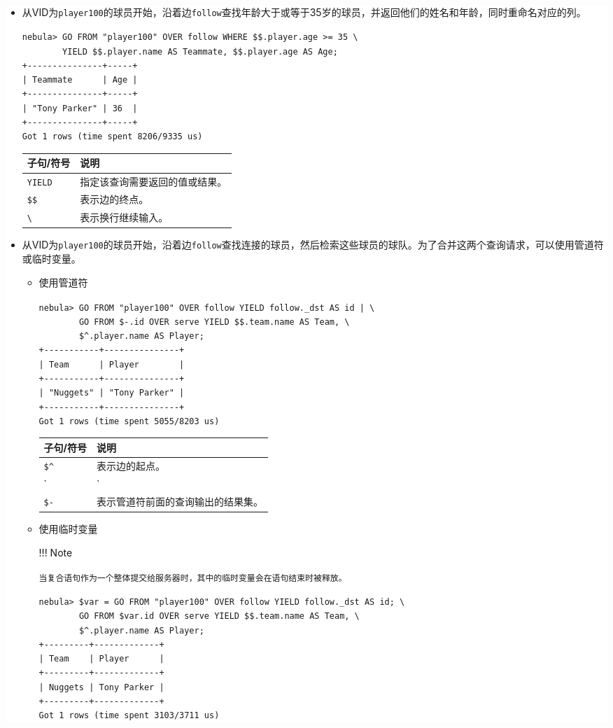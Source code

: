 - 从VID为`player100`的球员开始，沿着边`follow`查找年龄大于或等于35岁的球员，并返回他们的姓名和年龄，同时重命名对应的列。

    ```ngql
    nebula> GO FROM "player100" OVER follow WHERE $$.player.age >= 35 \
            YIELD $$.player.name AS Teammate, $$.player.age AS Age;
    +---------------+-----+
    | Teammate      | Age |
    +---------------+-----+
    | "Tony Parker" | 36  |
    +---------------+-----+
    Got 1 rows (time spent 8206/9335 us)
    ```

    |子句/符号|说明|
    |:---|:---|
    |`YIELD`|指定该查询需要返回的值或结果。|
    |`$$`|表示边的终点。|
    |`\`|表示换行继续输入。|

- 从VID为`player100`的球员开始，沿着边`follow`查找连接的球员，然后检索这些球员的球队。为了合并这两个查询请求，可以使用管道符或临时变量。

  - 使用管道符

    ```ngql
    nebula> GO FROM "player100" OVER follow YIELD follow._dst AS id | \
            GO FROM $-.id OVER serve YIELD $$.team.name AS Team, \
            $^.player.name AS Player;
    +-----------+---------------+
    | Team      | Player        |
    +-----------+---------------+
    | "Nuggets" | "Tony Parker" |
    +-----------+---------------+
    Got 1 rows (time spent 5055/8203 us)
    ```
  
    |子句/符号|说明|
    |:---|:---|
    | `$^` |表示边的起点。|
    | `|` |组合多个查询的管道符，将前一个查询的结果集用于后一个查询。|
    | `$-` |表示管道符前面的查询输出的结果集。|

  - 使用临时变量

    !!! Note

        当复合语句作为一个整体提交给服务器时，其中的临时变量会在语句结束时被释放。

    ```ngql
    nebula> $var = GO FROM "player100" OVER follow YIELD follow._dst AS id; \
            GO FROM $var.id OVER serve YIELD $$.team.name AS Team, \
            $^.player.name AS Player;
    +---------+-------------+
    | Team    | Player      |
    +---------+-------------+
    | Nuggets | Tony Parker |
    +---------+-------------+
    Got 1 rows (time spent 3103/3711 us)
    ```
